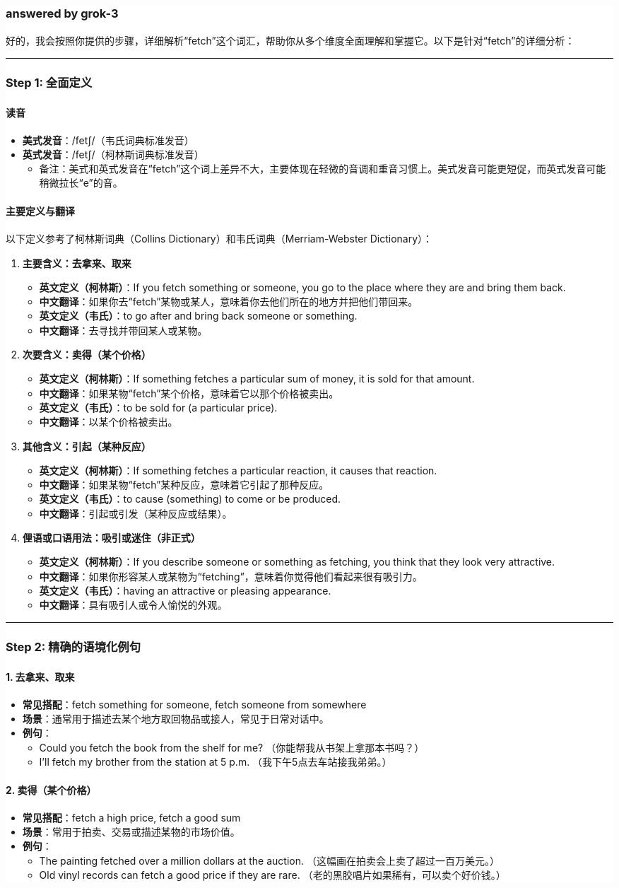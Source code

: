 ### answered by grok-3
好的，我会按照你提供的步骤，详细解析“fetch”这个词汇，帮助你从多个维度全面理解和掌握它。以下是针对“fetch”的详细分析：

---

### **Step 1: 全面定义**

#### **读音**
- **美式发音**：/fetʃ/（韦氏词典标准发音）
- **英式发音**：/fetʃ/（柯林斯词典标准发音）
  - 备注：美式和英式发音在“fetch”这个词上差异不大，主要体现在轻微的音调和重音习惯上。美式发音可能更短促，而英式发音可能稍微拉长“e”的音。

#### **主要定义与翻译**
以下定义参考了柯林斯词典（Collins Dictionary）和韦氏词典（Merriam-Webster Dictionary）：

1. **主要含义：去拿来、取来**
   - **英文定义（柯林斯）**：If you fetch something or someone, you go to the place where they are and bring them back.
   - **中文翻译**：如果你去“fetch”某物或某人，意味着你去他们所在的地方并把他们带回来。
   - **英文定义（韦氏）**：to go after and bring back someone or something.
   - **中文翻译**：去寻找并带回某人或某物。

2. **次要含义：卖得（某个价格）**
   - **英文定义（柯林斯）**：If something fetches a particular sum of money, it is sold for that amount.
   - **中文翻译**：如果某物“fetch”某个价格，意味着它以那个价格被卖出。
   - **英文定义（韦氏）**：to be sold for (a particular price).
   - **中文翻译**：以某个价格被卖出。

3. **其他含义：引起（某种反应）**
   - **英文定义（柯林斯）**：If something fetches a particular reaction, it causes that reaction.
   - **中文翻译**：如果某物“fetch”某种反应，意味着它引起了那种反应。
   - **英文定义（韦氏）**：to cause (something) to come or be produced.
   - **中文翻译**：引起或引发（某种反应或结果）。

4. **俚语或口语用法：吸引或迷住（非正式）**
   - **英文定义（柯林斯）**：If you describe someone or something as fetching, you think that they look very attractive.
   - **中文翻译**：如果你形容某人或某物为“fetching”，意味着你觉得他们看起来很有吸引力。
   - **英文定义（韦氏）**：having an attractive or pleasing appearance.
   - **中文翻译**：具有吸引人或令人愉悦的外观。

---

### **Step 2: 精确的语境化例句**

#### **1. 去拿来、取来**
- **常见搭配**：fetch something for someone, fetch someone from somewhere
- **场景**：通常用于描述去某个地方取回物品或接人，常见于日常对话中。
- **例句**：
  - Could you fetch the book from the shelf for me? （你能帮我从书架上拿那本书吗？）
  - I’ll fetch my brother from the station at 5 p.m. （我下午5点去车站接我弟弟。）

#### **2. 卖得（某个价格）**
- **常见搭配**：fetch a high price, fetch a good sum
- **场景**：常用于拍卖、交易或描述某物的市场价值。
- **例句**：
  - The painting fetched over a million dollars at the auction. （这幅画在拍卖会上卖了超过一百万美元。）
  - Old vinyl records can fetch a good price if they are rare. （老的黑胶唱片如果稀有，可以卖个好价钱。）
